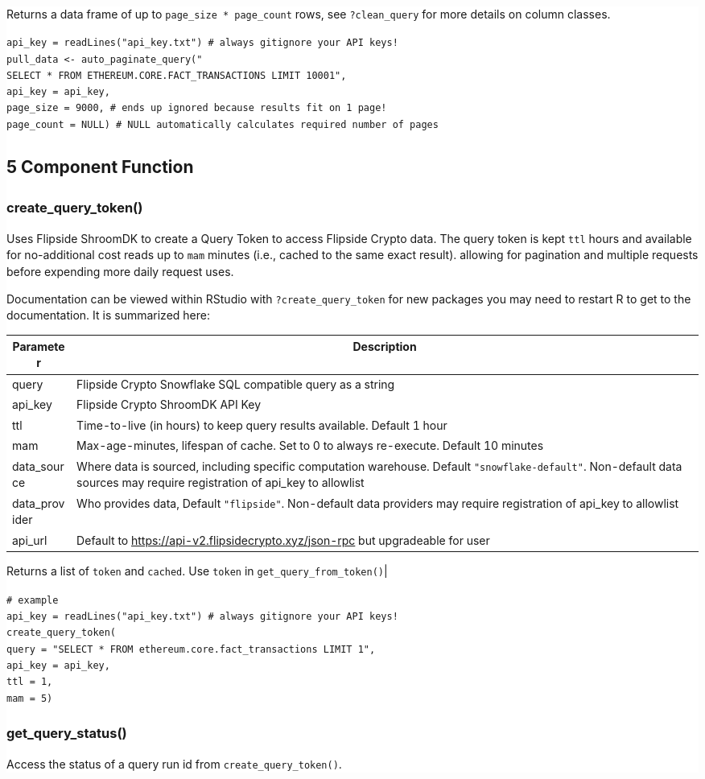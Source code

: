 Returns a data frame of up to `page_size * page_count` rows, see `?clean_query` for more details on column classes.

```         
api_key = readLines("api_key.txt") # always gitignore your API keys!
pull_data <- auto_paginate_query("
SELECT * FROM ETHEREUM.CORE.FACT_TRANSACTIONS LIMIT 10001",
api_key = api_key,
page_size = 9000, # ends up ignored because results fit on 1 page!
page_count = NULL) # NULL automatically calculates required number of pages
```

## 5 Component Function

### create_query_token()

Uses Flipside ShroomDK to create a Query Token to access Flipside Crypto data. The query token is kept `ttl` hours and available for no-additional cost reads up to `mam` minutes (i.e., cached to the same exact result). allowing for pagination and multiple requests before expending more daily request uses.

Documentation can be viewed within RStudio with `?create_query_token` for new packages you may need to restart R to get to the documentation. It is summarized here:

| Parameter     | Description                                                                                                                                                               |
|-----------------------------|------------------------------------------|
| query         | Flipside Crypto Snowflake SQL compatible query as a string                                                                                                                |
| api_key       | Flipside Crypto ShroomDK API Key                                                                                                                                          |
| ttl           | Time-to-live (in hours) to keep query results available. Default 1 hour                                                                                                   |
| mam           | Max-age-minutes, lifespan of cache. Set to 0 to always re-execute. Default 10 minutes                                                                                     |
| data_source   | Where data is sourced, including specific computation warehouse. Default `"snowflake-default"`. Non-default data sources may require registration of api_key to allowlist |
| data_provider | Who provides data, Default `"flipside"`. Non-default data providers may require registration of api_key to allowlist                                                      |
| api_url       | Default to <https://api-v2.flipsidecrypto.xyz/json-rpc> but upgradeable for user                                                                                          |

Returns a list of `token` and `cached`. Use `token` in `get_query_from_token()`\|

```         
# example
api_key = readLines("api_key.txt") # always gitignore your API keys!
create_query_token(
query = "SELECT * FROM ethereum.core.fact_transactions LIMIT 1",
api_key = api_key,
ttl = 1,
mam = 5)
```

### get_query_status()

Access the status of a query run id from `create_query_token()`.
